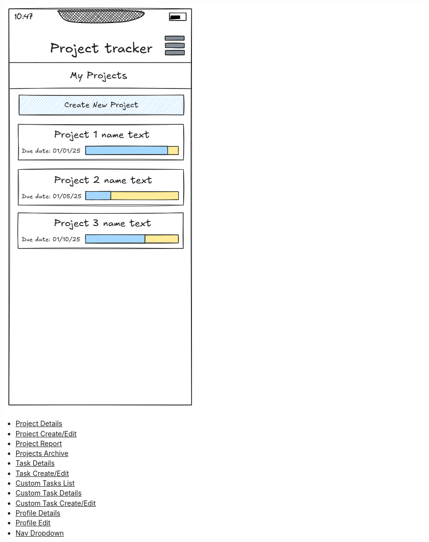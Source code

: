 ![Projects List](/docmedia/design/wireframes/wire-projecsts-list.png)
- [Project Details](/docmedia/design/wireframes/wire-project-detail.png)
- [Project Create/Edit](/docmedia/design/wireframes/wire-project-edit.png)
- [Project Report](/docmedia/design/wireframes/wire-project-report.png)
- [Projects Archive](/docmedia/design/wireframes/wire-archive.png)
- [Task Details](/docmedia/design/wireframes/wire-task-details.png)
- [Task Create/Edit](/docmedia/design/wireframes/wire-task-edit.png)
- [Custom Tasks List](/docmedia/design/wireframes/wire-custom-tasks-list.png)
- [Custom Task Details](/docmedia/design/wireframes/wire-custom-task-details.png)
- [Custom Task Create/Edit](/docmedia/design/wireframes/wire-custom-task-edit.png)
- [Profile Details](/docmedia/design/wireframes/wire-profile.png)
- [Profile Edit](/docmedia/design/wireframes/wire-profile-edit.png)
- [Nav Dropdown](/docmedia/design/wireframes/wire-nav.png)
